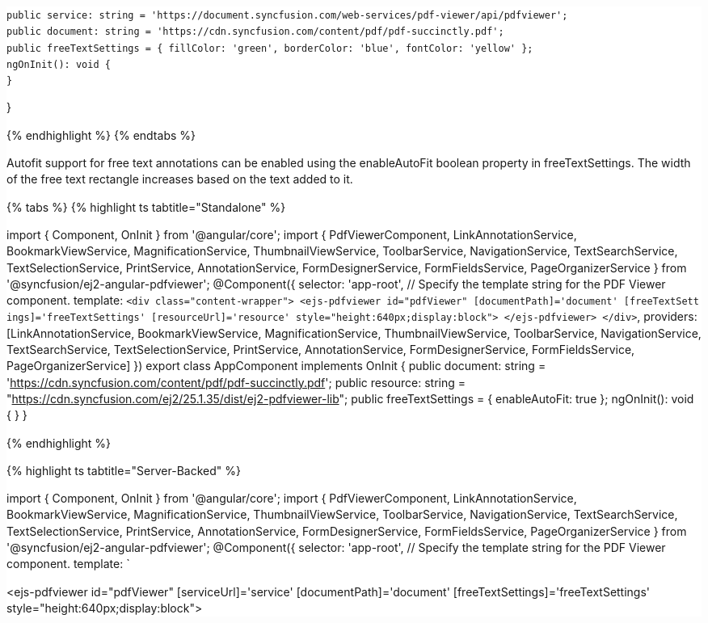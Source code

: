     public service: string = 'https://document.syncfusion.com/web-services/pdf-viewer/api/pdfviewer';
    public document: string = 'https://cdn.syncfusion.com/content/pdf/pdf-succinctly.pdf';
    public freeTextSettings = { fillColor: 'green', borderColor: 'blue', fontColor: 'yellow' };
    ngOnInit(): void {
    }
  }

{% endhighlight %}
{% endtabs %}

Autofit support for free text annotations can be enabled using the enableAutoFit boolean property in freeTextSettings. The width of the free text rectangle increases based on the text added to it.

{% tabs %}
{% highlight ts tabtitle="Standalone" %}

import { Component, OnInit } from '@angular/core';
import {
  PdfViewerComponent, LinkAnnotationService, BookmarkViewService,
  MagnificationService, ThumbnailViewService, ToolbarService,
  NavigationService, TextSearchService, TextSelectionService,
  PrintService, AnnotationService, FormDesignerService, FormFieldsService,
  PageOrganizerService
} from '@syncfusion/ej2-angular-pdfviewer';
@Component({
  selector: 'app-root',
  // Specify the template string for the PDF Viewer component.
  template: `<div class="content-wrapper">
                <ejs-pdfviewer id="pdfViewer"
                      [documentPath]='document'
                      [freeTextSettings]='freeTextSettings'
                      [resourceUrl]='resource'
                      style="height:640px;display:block">
                </ejs-pdfviewer>
              </div>`,
  providers: [LinkAnnotationService, BookmarkViewService, MagnificationService,
    ThumbnailViewService, ToolbarService, NavigationService,
    TextSearchService, TextSelectionService, PrintService,
    AnnotationService, FormDesignerService, FormFieldsService, PageOrganizerService]
})
export class AppComponent implements OnInit {
  public document: string = 'https://cdn.syncfusion.com/content/pdf/pdf-succinctly.pdf';
  public resource: string = "https://cdn.syncfusion.com/ej2/25.1.35/dist/ej2-pdfviewer-lib";
  public freeTextSettings = { enableAutoFit: true };
  ngOnInit(): void {
  }
}

{% endhighlight %}

{% highlight ts tabtitle="Server-Backed" %}

import { Component, OnInit } from '@angular/core';
import { PdfViewerComponent, LinkAnnotationService, BookmarkViewService,
         MagnificationService, ThumbnailViewService, ToolbarService,
         NavigationService, TextSearchService, TextSelectionService,
         PrintService, AnnotationService, FormDesignerService, FormFieldsService,
         PageOrganizerService } from '@syncfusion/ej2-angular-pdfviewer';
@Component({
  selector: 'app-root',
  // Specify the template string for the PDF Viewer component.
  template: `<div class="content-wrapper">
                <ejs-pdfviewer id="pdfViewer"
                      [serviceUrl]='service'
                      [documentPath]='document'
                      [freeTextSettings]='freeTextSettings'
                      style="height:640px;display:block">